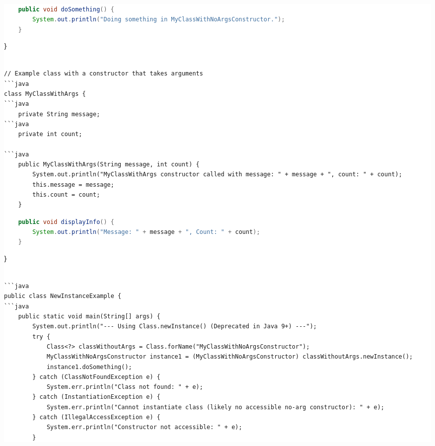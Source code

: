 ```java
    public void doSomething() {
        System.out.println("Doing something in MyClassWithNoArgsConstructor.");
    }
```

}

```

// Example class with a constructor that takes arguments
```java
class MyClassWithArgs {
```java
    private String message;
```java
    private int count;

```java
    public MyClassWithArgs(String message, int count) {
        System.out.println("MyClassWithArgs constructor called with message: " + message + ", count: " + count);
        this.message = message;
        this.count = count;
    }
```

```java
    public void displayInfo() {
        System.out.println("Message: " + message + ", Count: " + count);
    }
```

}

```

```java
public class NewInstanceExample {
```java
    public static void main(String[] args) {
        System.out.println("--- Using Class.newInstance() (Deprecated in Java 9+) ---");
        try {
            Class<?> classWithoutArgs = Class.forName("MyClassWithNoArgsConstructor");
            MyClassWithNoArgsConstructor instance1 = (MyClassWithNoArgsConstructor) classWithoutArgs.newInstance();
            instance1.doSomething();
        } catch (ClassNotFoundException e) {
            System.err.println("Class not found: " + e);
        } catch (InstantiationException e) {
            System.err.println("Cannot instantiate class (likely no accessible no-arg constructor): " + e);
        } catch (IllegalAccessException e) {
            System.err.println("Constructor not accessible: " + e);
        }
```
